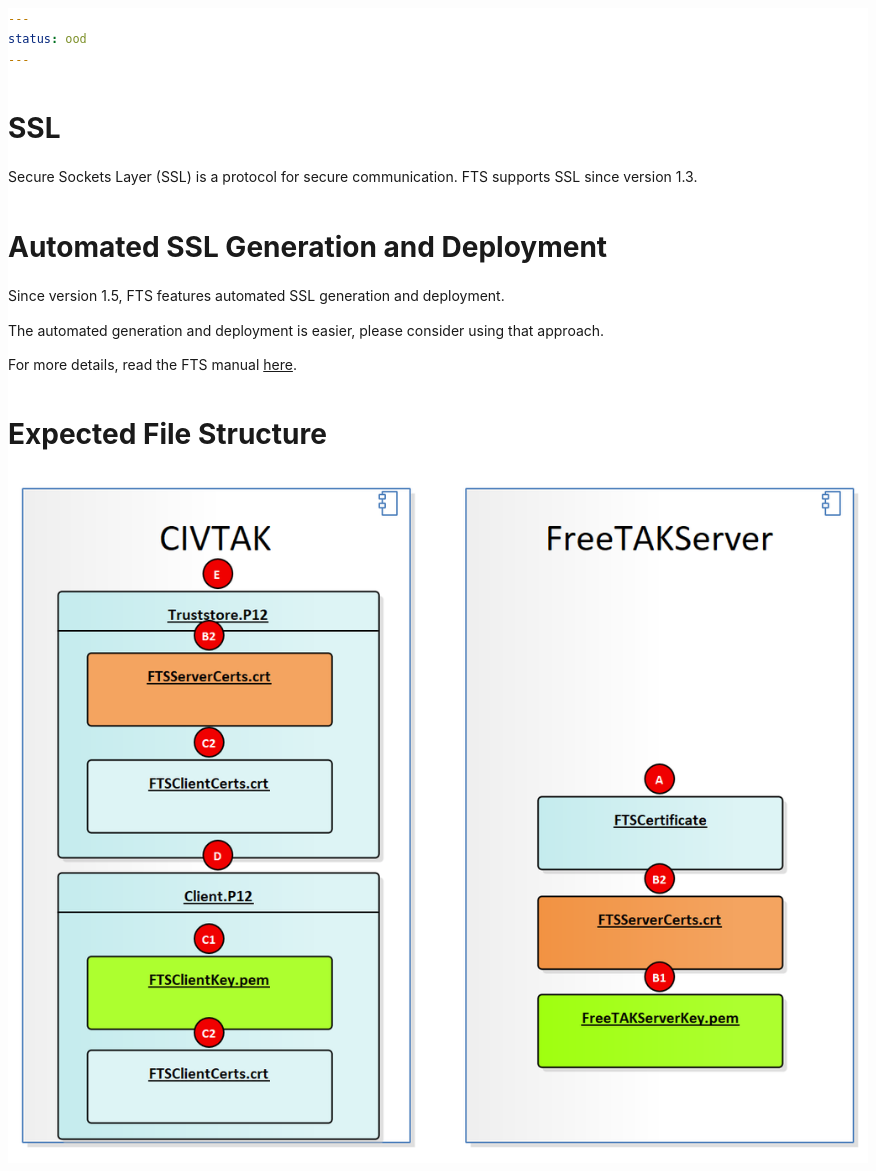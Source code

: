 ```yaml
---
status: ood
---
```


# SSL

Secure Sockets Layer (SSL) is a protocol for secure communication.
FTS supports SSL since version 1.3.

# Automated SSL Generation and Deployment

Since version 1.5, FTS features automated SSL generation and deployment. 

The automated generation and deployment is easier, please consider using that approach.  

For more details, read the FTS manual [here](https://github.com/FreeTAKTeam/FreeTakServer/blob/master/docs/FTS_UI_Documention.pdf).

# Expected File Structure

![Expected File structure](FTS_Certifications_structure.png)
